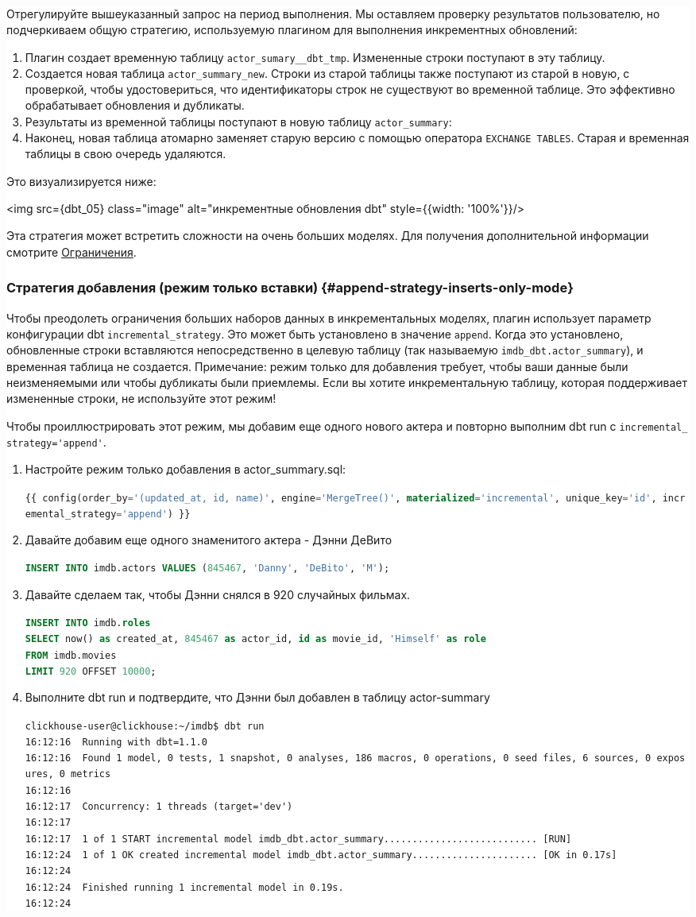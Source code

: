 Отрегулируйте вышеуказанный запрос на период выполнения. Мы оставляем проверку результатов пользователю, но подчеркиваем общую стратегию, используемую плагином для выполнения инкрементных обновлений:

1. Плагин создает временную таблицу `actor_sumary__dbt_tmp`. Измененные строки поступают в эту таблицу.
2. Создается новая таблица `actor_summary_new`. Строки из старой таблицы также поступают из старой в новую, с проверкой, чтобы удостовериться, что идентификаторы строк не существуют во временной таблице. Это эффективно обрабатывает обновления и дубликаты.
3. Результаты из временной таблицы поступают в новую таблицу `actor_summary`:
4. Наконец, новая таблица атомарно заменяет старую версию с помощью оператора `EXCHANGE TABLES`. Старая и временная таблицы в свою очередь удаляются.

Это визуализируется ниже:

<img src={dbt_05} class="image" alt="инкрементные обновления dbt" style={{width: '100%'}}/>

Эта стратегия может встретить сложности на очень больших моделях. Для получения дополнительной информации смотрите [Ограничения](#limitations).
### Стратегия добавления (режим только вставки) {#append-strategy-inserts-only-mode}

Чтобы преодолеть ограничения больших наборов данных в инкрементальных моделях, плагин использует параметр конфигурации dbt `incremental_strategy`. Это может быть установлено в значение `append`. Когда это установлено, обновленные строки вставляются непосредственно в целевую таблицу (так называемую `imdb_dbt.actor_summary`), и временная таблица не создается.
Примечание: режим только для добавления требует, чтобы ваши данные были неизменяемыми или чтобы дубликаты были приемлемы. Если вы хотите инкрементальную таблицу, которая поддерживает измененные строки, не используйте этот режим!

Чтобы проиллюстрировать этот режим, мы добавим еще одного нового актера и повторно выполним dbt run с `incremental_strategy='append'`.

1. Настройте режим только добавления в actor_summary.sql:

   ```sql
   {{ config(order_by='(updated_at, id, name)', engine='MergeTree()', materialized='incremental', unique_key='id', incremental_strategy='append') }}
   ```

2. Давайте добавим еще одного знаменитого актера - Дэнни ДеВито

   ```sql
   INSERT INTO imdb.actors VALUES (845467, 'Danny', 'DeBito', 'M');
   ```

3. Давайте сделаем так, чтобы Дэнни снялся в 920 случайных фильмах.

   ```sql
   INSERT INTO imdb.roles
   SELECT now() as created_at, 845467 as actor_id, id as movie_id, 'Himself' as role
   FROM imdb.movies
   LIMIT 920 OFFSET 10000;
   ```

4. Выполните dbt run и подтвердите, что Дэнни был добавлен в таблицу actor-summary

   ```response
   clickhouse-user@clickhouse:~/imdb$ dbt run
   16:12:16  Running with dbt=1.1.0
   16:12:16  Found 1 model, 0 tests, 1 snapshot, 0 analyses, 186 macros, 0 operations, 0 seed files, 6 sources, 0 exposures, 0 metrics
   16:12:16
   16:12:17  Concurrency: 1 threads (target='dev')
   16:12:17
   16:12:17  1 of 1 START incremental model imdb_dbt.actor_summary........................... [RUN]
   16:12:24  1 of 1 OK created incremental model imdb_dbt.actor_summary...................... [OK in 0.17s]
   16:12:24
   16:12:24  Finished running 1 incremental model in 0.19s.
   16:12:24
   ```